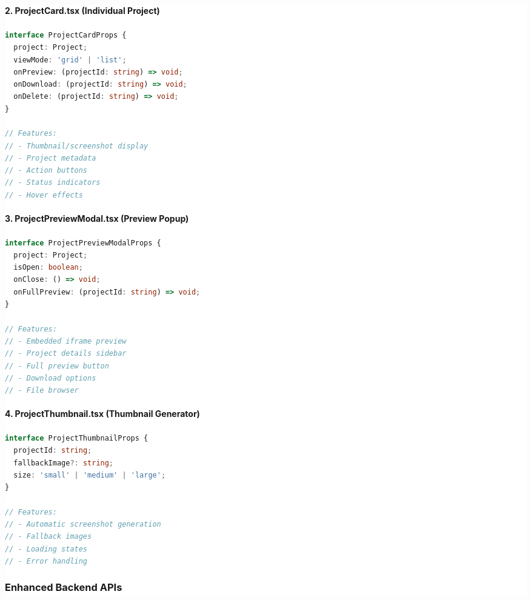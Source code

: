 #### **2. ProjectCard.tsx** (Individual Project)

```typescript
interface ProjectCardProps {
  project: Project;
  viewMode: 'grid' | 'list';
  onPreview: (projectId: string) => void;
  onDownload: (projectId: string) => void;
  onDelete: (projectId: string) => void;
}

// Features:
// - Thumbnail/screenshot display
// - Project metadata
// - Action buttons
// - Status indicators
// - Hover effects
```

#### **3. ProjectPreviewModal.tsx** (Preview Popup)

```typescript
interface ProjectPreviewModalProps {
  project: Project;
  isOpen: boolean;
  onClose: () => void;
  onFullPreview: (projectId: string) => void;
}

// Features:
// - Embedded iframe preview
// - Project details sidebar
// - Full preview button
// - Download options
// - File browser
```

#### **4. ProjectThumbnail.tsx** (Thumbnail Generator)

```typescript
interface ProjectThumbnailProps {
  projectId: string;
  fallbackImage?: string;
  size: 'small' | 'medium' | 'large';
}

// Features:
// - Automatic screenshot generation
// - Fallback images
// - Loading states
// - Error handling
```

### **Enhanced Backend APIs**
